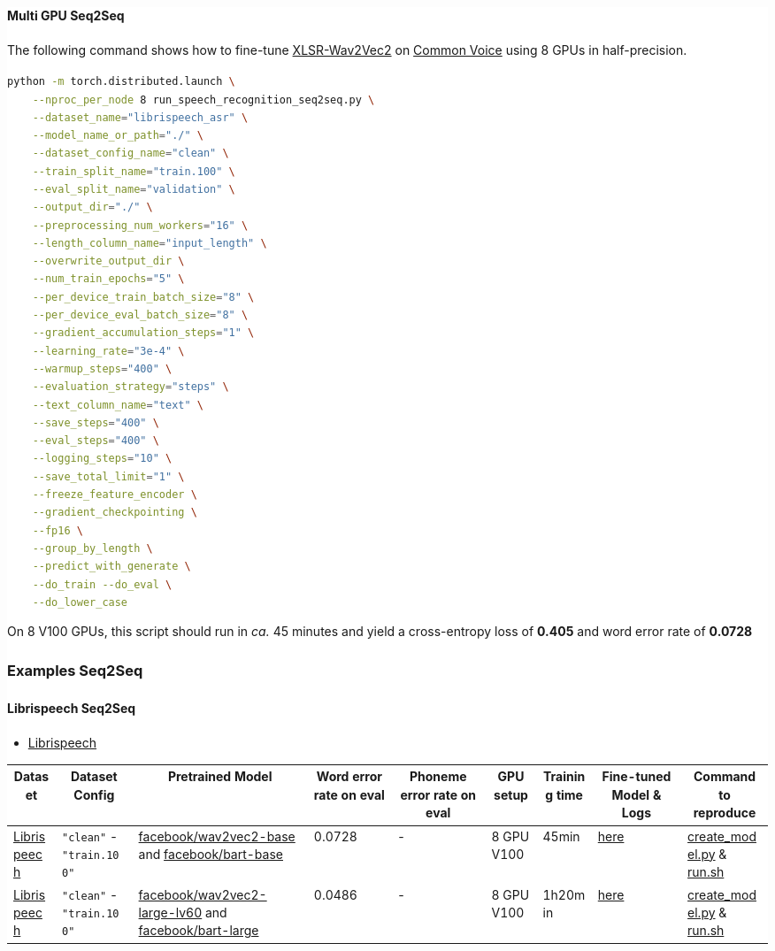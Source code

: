 #### Multi GPU Seq2Seq

The following command shows how to fine-tune [XLSR-Wav2Vec2](https://huggingface.co/transformers/main/model_doc/xlsr_wav2vec2.html) on [Common Voice](https://huggingface.co/datasets/common_voice) using 8 GPUs in half-precision.

```bash
python -m torch.distributed.launch \
 	--nproc_per_node 8 run_speech_recognition_seq2seq.py \
	--dataset_name="librispeech_asr" \
	--model_name_or_path="./" \
	--dataset_config_name="clean" \
	--train_split_name="train.100" \
	--eval_split_name="validation" \
	--output_dir="./" \
	--preprocessing_num_workers="16" \
	--length_column_name="input_length" \
	--overwrite_output_dir \
	--num_train_epochs="5" \
	--per_device_train_batch_size="8" \
	--per_device_eval_batch_size="8" \
	--gradient_accumulation_steps="1" \
	--learning_rate="3e-4" \
	--warmup_steps="400" \
	--evaluation_strategy="steps" \
	--text_column_name="text" \
	--save_steps="400" \
	--eval_steps="400" \
	--logging_steps="10" \
	--save_total_limit="1" \
	--freeze_feature_encoder \
	--gradient_checkpointing \
	--fp16 \
	--group_by_length \
	--predict_with_generate \
	--do_train --do_eval \
	--do_lower_case
```

On 8 V100 GPUs, this script should run in *ca.* 45 minutes and yield a cross-entropy loss of **0.405** and word error rate of **0.0728**

### Examples Seq2Seq

#### Librispeech Seq2Seq

- [Librispeech](https://huggingface.co/datasets/librispeech_asr)

| Dataset                                                        | Dataset Config            | Pretrained Model                                                                                                                                          | Word error rate on eval | Phoneme error rate on eval | GPU setup  | Training time | Fine-tuned Model & Logs                                               | Command to reproduce                                                                                                                                                                                              |
|----------------------------------------------------------------|---------------------------|-----------------------------------------------------------------------------------------------------------------------------------------------------------|-------------------------|----------------------------|------------|---------------|-----------------------------------------------------------------------|-------------------------------------------------------------------------------------------------------------------------------------------------------------------------------------------------------------------|
| [Librispeech](https://huggingface.co/datasets/librispeech_asr) | `"clean"` - `"train.100"` | [facebook/wav2vec2-base](https://huggingface.co/facebook/wav2vec2-base) and [facebook/bart-base](https://huggingface.co/facebook/bart-base)               | 0.0728                  | -                          | 8 GPU V100 | 45min         | [here](https://huggingface.co/patrickvonplaten/wav2vec2-2-bart-base)  | [create_model.py](https://huggingface.co/patrickvonplaten/wav2vec2-2-bart-base/blob/main/create_model.py) & [run.sh](https://huggingface.co/patrickvonplaten/wav2vec2-2-bart-base/blob/main/run_librispeech.sh)   |
| [Librispeech](https://huggingface.co/datasets/librispeech_asr) | `"clean"` - `"train.100"` | [facebook/wav2vec2-large-lv60](https://huggingface.co/facebook/wav2vec2-large-lv60) and [facebook/bart-large](https://huggingface.co/facebook/bart-large) | 0.0486                  | -                          | 8 GPU V100 | 1h20min       | [here](https://huggingface.co/patrickvonplaten/wav2vec2-2-bart-large) | [create_model.py](https://huggingface.co/patrickvonplaten/wav2vec2-2-bart-large/blob/main/create_model.py) & [run.sh](https://huggingface.co/patrickvonplaten/wav2vec2-2-bart-large/blob/main/run_librispeech.sh) |
